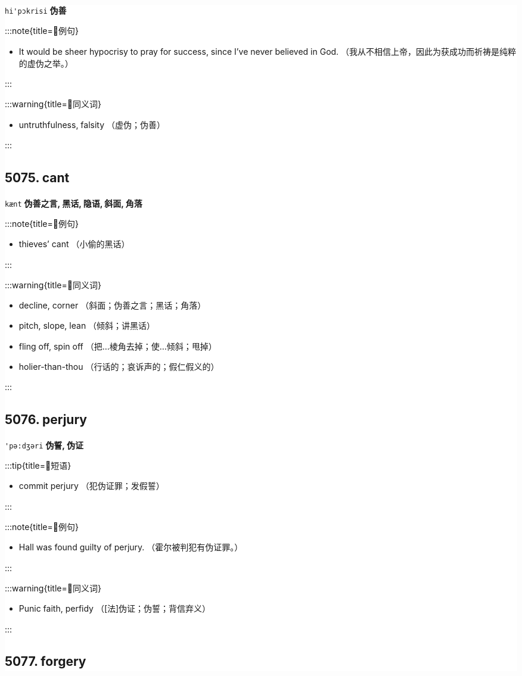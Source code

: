 `hi'pɔkrisi`  **伪善**

:::note{title=🎤例句}

- It would be sheer hypocrisy to pray for success, since I’ve never believed in God. （我从不相信上帝，因此为获成功而祈祷是纯粹的虚伪之举。）

:::

:::warning{title=🤔同义词}

- untruthfulness, falsity （虚伪；伪善）

:::


## 5075. cant

`kænt`  **伪善之言, 黑话, 隐语, 斜面, 角落**

:::note{title=🎤例句}

- thieves’ cant （小偷的黑话）

:::

:::warning{title=🤔同义词}

- decline, corner （斜面；伪善之言；黑话；角落）

- pitch, slope, lean （倾斜；讲黑话）

- fling off, spin off （把…棱角去掉；使…倾斜；甩掉）

- holier-than-thou （行话的；哀诉声的；假仁假义的）

:::


## 5076. perjury

`'pə:dʒəri`  **伪誓, 伪证**

:::tip{title=🤩短语}

- commit perjury （犯伪证罪；发假誓）

:::

:::note{title=🎤例句}

- Hall was found guilty of perjury. （霍尔被判犯有伪证罪。）

:::

:::warning{title=🤔同义词}

- Punic faith, perfidy （[法]伪证；伪誓；背信弃义）

:::


## 5077. forgery
